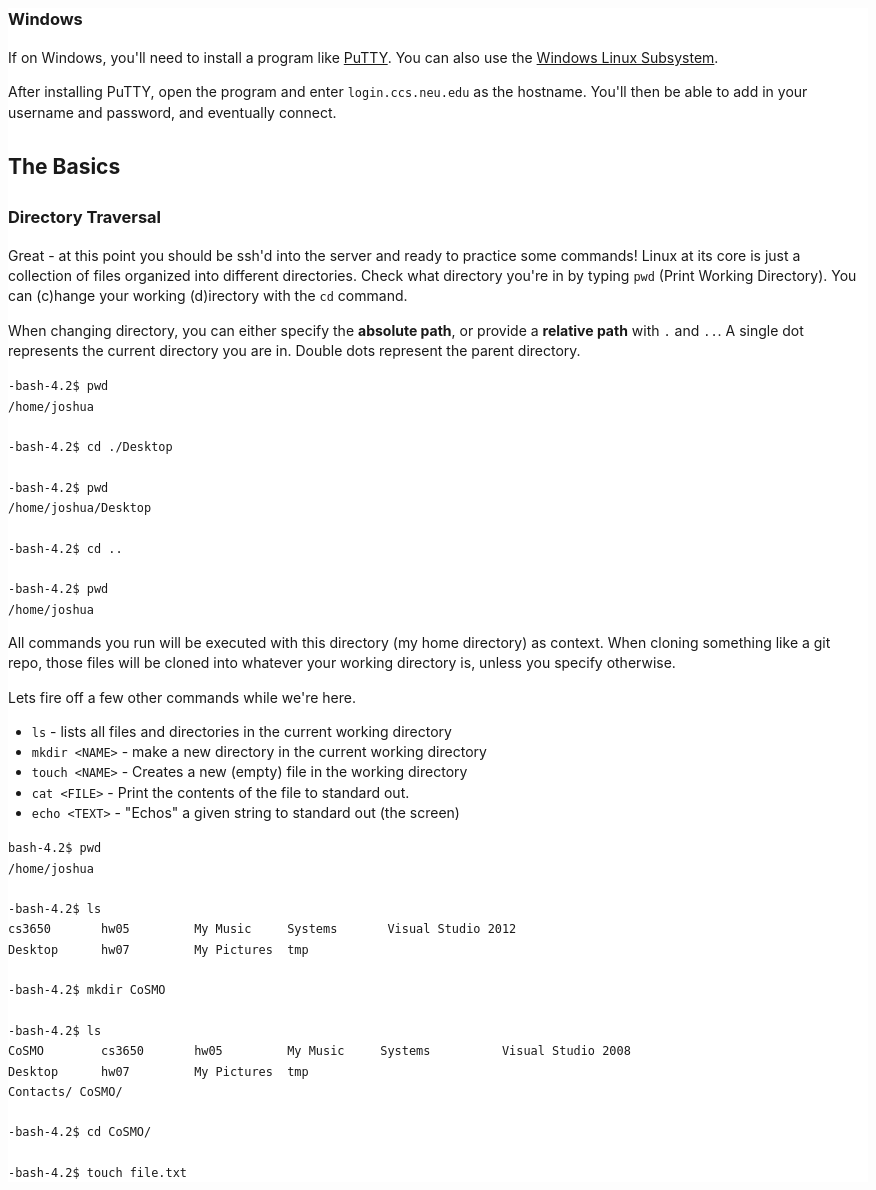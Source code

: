 ### Windows

If on Windows, you'll need to install a program like [PuTTY](https://bit.ly/2pV44Vj). You can also use the [Windows Linux Subsystem](https://docs.microsoft.com/en-us/windows/wsl/install-win10).

After installing PuTTY, open the program and enter `login.ccs.neu.edu` as the hostname. You'll then be able to add in your username and password, and eventually connect.

## The Basics

### Directory Traversal

Great - at this point you should be ssh'd into the server and ready to practice some commands!  Linux at its core is just a collection of files organized into different directories. Check what directory you're in by typing `pwd` (Print Working Directory). You can (c)hange  your working (d)irectory with the `cd` command.

When changing directory, you can either specify the **absolute path**, or provide a **relative path** with `.` and `..`.  A single dot represents the current directory you are in. Double dots represent the parent directory.

```bash
-bash-4.2$ pwd
/home/joshua

-bash-4.2$ cd ./Desktop

-bash-4.2$ pwd
/home/joshua/Desktop

-bash-4.2$ cd ..

-bash-4.2$ pwd
/home/joshua

```

All commands you run will be executed with this directory (my home directory) as context.  When cloning something like a git repo, those files will be cloned into whatever your working directory is, unless you specify otherwise.

Lets fire off a few other commands while we're here.
* `ls` - lists all files and directories in the current working directory
* `mkdir <NAME>` - make a new directory in the current working directory
* `touch <NAME>` - Creates a new (empty) file in the working directory
* `cat <FILE>` - Print the contents of the file to standard out.
* `echo <TEXT>` - "Echos" a given string to standard out (the screen)

```bash
bash-4.2$ pwd
/home/joshua

-bash-4.2$ ls
cs3650       hw05         My Music     Systems       Visual Studio 2012
Desktop      hw07         My Pictures  tmp

-bash-4.2$ mkdir CoSMO

-bash-4.2$ ls
CoSMO        cs3650       hw05         My Music     Systems          Visual Studio 2008
Desktop      hw07         My Pictures  tmp
Contacts/ CoSMO/

-bash-4.2$ cd CoSMO/

-bash-4.2$ touch file.txt
```